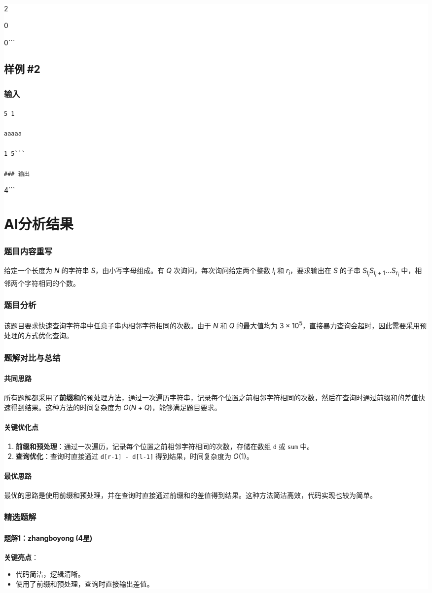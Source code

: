 2

0

0```

## 样例 #2

### 输入

```
5 1

aaaaa

1 5```

### 输出

```
4```

# AI分析结果

### 题目内容重写

给定一个长度为 $N$ 的字符串 $S$，由小写字母组成。有 $Q$ 次询问，每次询问给定两个整数 $l_i$ 和 $r_i$，要求输出在 $S$ 的子串 $S_{l_i}S_{l_i+1}\ldots S_{r_i}$ 中，相邻两个字符相同的个数。

### 题目分析

该题目要求快速查询字符串中任意子串内相邻字符相同的次数。由于 $N$ 和 $Q$ 的最大值均为 $3 \times 10^5$，直接暴力查询会超时，因此需要采用预处理的方式优化查询。

### 题解对比与总结

#### 共同思路
所有题解都采用了**前缀和**的预处理方法，通过一次遍历字符串，记录每个位置之前相邻字符相同的次数，然后在查询时通过前缀和的差值快速得到结果。这种方法的时间复杂度为 $O(N + Q)$，能够满足题目要求。

#### 关键优化点
1. **前缀和预处理**：通过一次遍历，记录每个位置之前相邻字符相同的次数，存储在数组 `d` 或 `sum` 中。
2. **查询优化**：查询时直接通过 `d[r-1] - d[l-1]` 得到结果，时间复杂度为 $O(1)$。

#### 最优思路
最优的思路是使用前缀和预处理，并在查询时直接通过前缀和的差值得到结果。这种方法简洁高效，代码实现也较为简单。

### 精选题解

#### 题解1：zhangboyong (4星)
**关键亮点**：
- 代码简洁，逻辑清晰。
- 使用了前缀和预处理，查询时直接输出差值。


[problemUrl]: https://atcoder.jp/contests/abc328/tasks/abc328_c